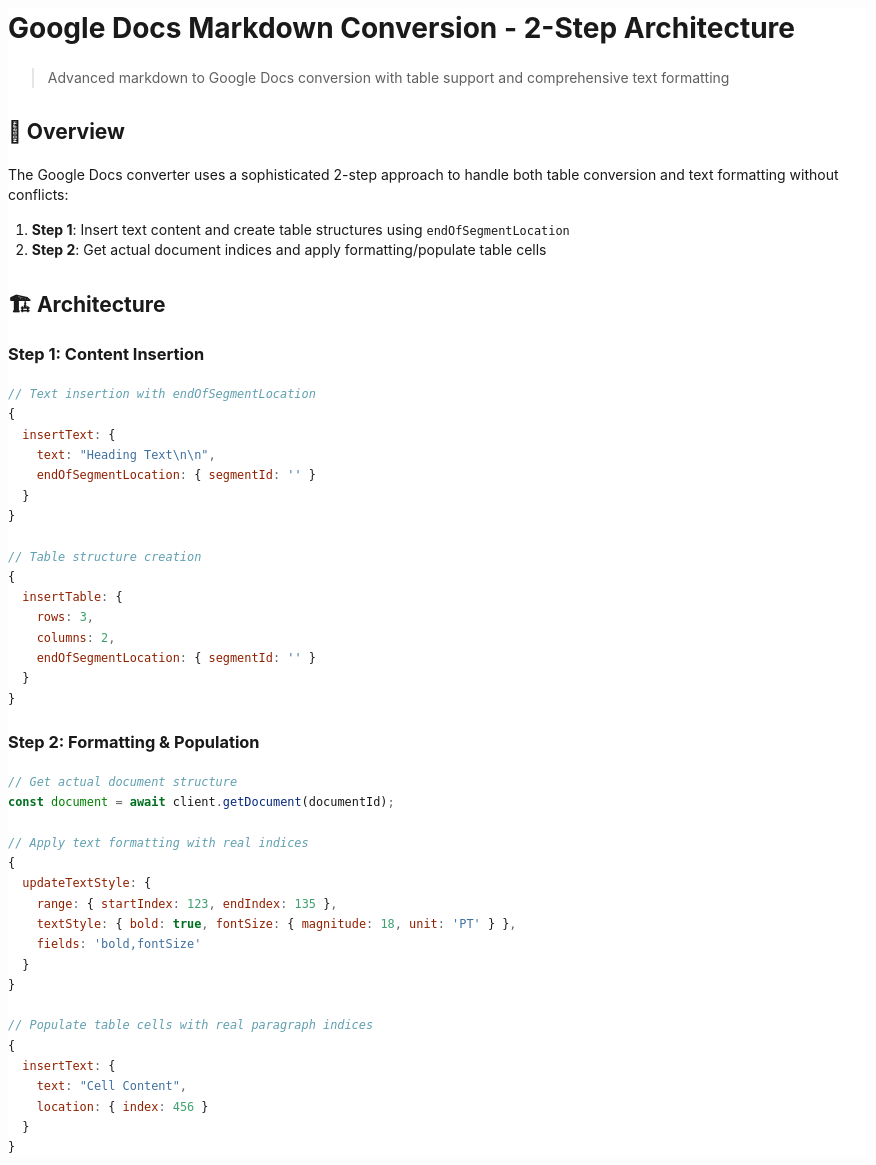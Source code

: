 # Google Docs Markdown Conversion - 2-Step Architecture

> Advanced markdown to Google Docs conversion with table support and comprehensive text formatting

## 🎯 Overview

The Google Docs converter uses a sophisticated 2-step approach to handle both table conversion and text formatting without conflicts:

1. **Step 1**: Insert text content and create table structures using `endOfSegmentLocation`
2. **Step 2**: Get actual document indices and apply formatting/populate table cells

## 🏗️ Architecture

### Step 1: Content Insertion
```javascript
// Text insertion with endOfSegmentLocation
{
  insertText: {
    text: "Heading Text\n\n",
    endOfSegmentLocation: { segmentId: '' }
  }
}

// Table structure creation
{
  insertTable: {
    rows: 3,
    columns: 2,
    endOfSegmentLocation: { segmentId: '' }
  }
}
```

### Step 2: Formatting & Population
```javascript
// Get actual document structure
const document = await client.getDocument(documentId);

// Apply text formatting with real indices
{
  updateTextStyle: {
    range: { startIndex: 123, endIndex: 135 },
    textStyle: { bold: true, fontSize: { magnitude: 18, unit: 'PT' } },
    fields: 'bold,fontSize'
  }
}

// Populate table cells with real paragraph indices
{
  insertText: {
    text: "Cell Content",
    location: { index: 456 }
  }
}
```
